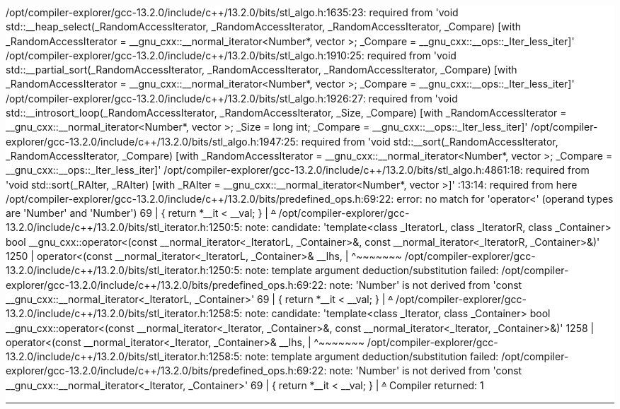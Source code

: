 /opt/compiler-explorer/gcc-13.2.0/include/c++/13.2.0/bits/stl_algo.h:1635:23:   required from 'void std::__heap_select(_RandomAccessIterator, _RandomAccessIterator, _RandomAccessIterator, _Compare) [with _RandomAccessIterator = __gnu_cxx::__normal_iterator<Number*, vector<Number> >; _Compare = __gnu_cxx::__ops::_Iter_less_iter]'
/opt/compiler-explorer/gcc-13.2.0/include/c++/13.2.0/bits/stl_algo.h:1910:25:   required from 'void std::__partial_sort(_RandomAccessIterator, _RandomAccessIterator, _RandomAccessIterator, _Compare) [with _RandomAccessIterator = __gnu_cxx::__normal_iterator<Number*, vector<Number> >; _Compare = __gnu_cxx::__ops::_Iter_less_iter]'
/opt/compiler-explorer/gcc-13.2.0/include/c++/13.2.0/bits/stl_algo.h:1926:27:   required from 'void std::__introsort_loop(_RandomAccessIterator, _RandomAccessIterator, _Size, _Compare) [with _RandomAccessIterator = __gnu_cxx::__normal_iterator<Number*, vector<Number> >; _Size = long int; _Compare = __gnu_cxx::__ops::_Iter_less_iter]'
/opt/compiler-explorer/gcc-13.2.0/include/c++/13.2.0/bits/stl_algo.h:1947:25:   required from 'void std::__sort(_RandomAccessIterator, _RandomAccessIterator, _Compare) [with _RandomAccessIterator = __gnu_cxx::__normal_iterator<Number*, vector<Number> >; _Compare = __gnu_cxx::__ops::_Iter_less_iter]'
/opt/compiler-explorer/gcc-13.2.0/include/c++/13.2.0/bits/stl_algo.h:4861:18:   required from 'void std::sort(_RAIter, _RAIter) [with _RAIter = __gnu_cxx::__normal_iterator<Number*, vector<Number> >]'
<source>:13:14:   required from here
/opt/compiler-explorer/gcc-13.2.0/include/c++/13.2.0/bits/predefined_ops.h:69:22: error: no match for 'operator<' (operand types are 'Number' and 'Number')
   69 |       { return *__it < __val; }
      |                ~~~~~~^~~~~~~
/opt/compiler-explorer/gcc-13.2.0/include/c++/13.2.0/bits/stl_iterator.h:1250:5: note: candidate: 'template<class _IteratorL, class _IteratorR, class _Container> bool __gnu_cxx::operator<(const __normal_iterator<_IteratorL, _Container>&, const __normal_iterator<_IteratorR, _Container>&)'
 1250 |     operator<(const __normal_iterator<_IteratorL, _Container>& __lhs,
      |     ^~~~~~~~
/opt/compiler-explorer/gcc-13.2.0/include/c++/13.2.0/bits/stl_iterator.h:1250:5: note:   template argument deduction/substitution failed:
/opt/compiler-explorer/gcc-13.2.0/include/c++/13.2.0/bits/predefined_ops.h:69:22: note:   'Number' is not derived from 'const __gnu_cxx::__normal_iterator<_IteratorL, _Container>'
   69 |       { return *__it < __val; }
      |                ~~~~~~^~~~~~~
/opt/compiler-explorer/gcc-13.2.0/include/c++/13.2.0/bits/stl_iterator.h:1258:5: note: candidate: 'template<class _Iterator, class _Container> bool __gnu_cxx::operator<(const __normal_iterator<_Iterator, _Container>&, const __normal_iterator<_Iterator, _Container>&)'
 1258 |     operator<(const __normal_iterator<_Iterator, _Container>& __lhs,
      |     ^~~~~~~~
/opt/compiler-explorer/gcc-13.2.0/include/c++/13.2.0/bits/stl_iterator.h:1258:5: note:   template argument deduction/substitution failed:
/opt/compiler-explorer/gcc-13.2.0/include/c++/13.2.0/bits/predefined_ops.h:69:22: note:   'Number' is not derived from 'const __gnu_cxx::__normal_iterator<_Iterator, _Container>'
   69 |       { return *__it < __val; }
      |                ~~~~~~^~~~~~~
Compiler returned: 1
</pre>

---